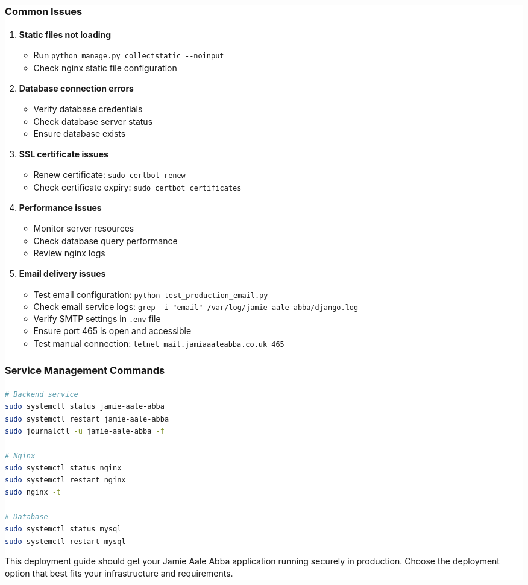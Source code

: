 ### Common Issues

1. **Static files not loading**
   - Run `python manage.py collectstatic --noinput`
   - Check nginx static file configuration

2. **Database connection errors**
   - Verify database credentials
   - Check database server status
   - Ensure database exists

3. **SSL certificate issues**
   - Renew certificate: `sudo certbot renew`
   - Check certificate expiry: `sudo certbot certificates`

4. **Performance issues**
   - Monitor server resources
   - Check database query performance
   - Review nginx logs

5. **Email delivery issues**
   - Test email configuration: `python test_production_email.py`
   - Check email service logs: `grep -i "email" /var/log/jamie-aale-abba/django.log`
   - Verify SMTP settings in `.env` file
   - Ensure port 465 is open and accessible
   - Test manual connection: `telnet mail.jamiaaaleabba.co.uk 465`

### Service Management Commands

```bash
# Backend service
sudo systemctl status jamie-aale-abba
sudo systemctl restart jamie-aale-abba
sudo journalctl -u jamie-aale-abba -f

# Nginx
sudo systemctl status nginx
sudo systemctl restart nginx
sudo nginx -t

# Database
sudo systemctl status mysql
sudo systemctl restart mysql
```

This deployment guide should get your Jamie Aale Abba application running securely in production. Choose the deployment option that best fits your infrastructure and requirements.